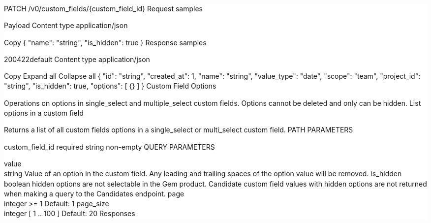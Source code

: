 PATCH
/v0/custom_fields/{custom_field_id}
Request samples

Payload
Content type
application/json

Copy
{
"name": "string",
"is_hidden": true
}
Response samples

200422default
Content type
application/json

Copy
Expand all Collapse all
{
"id": "string",
"created_at": 1,
"name": "string",
"value_type": "date",
"scope": "team",
"project_id": "string",
"is_hidden": true,
"options": [
{}
]
}
Custom Field Options

Operations on options in single_select and multiple_select custom fields. Options cannot be deleted and only can be hidden.
List options in a custom field

Returns a list of all custom fields options in a single_select or multi_select custom field.
PATH PARAMETERS

custom_field_id
required
string non-empty
QUERY PARAMETERS

value	
string
Value of an option in the custom field. Any leading and trailing spaces of the option value will be removed.
is_hidden	
boolean
hidden options are not selectable in the Gem product. Candidate custom field values with hidden options are not returned when making a query to the Candidates endpoint.
page	
integer >= 1
Default: 1
page_size	
integer [ 1 .. 100 ]
Default: 20
Responses
